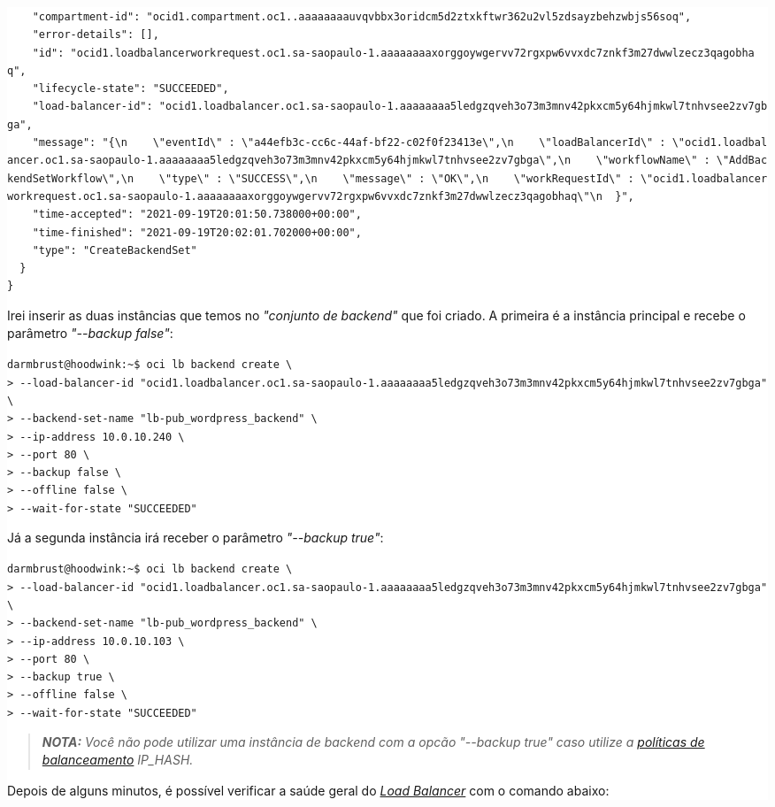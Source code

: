 ```
    "compartment-id": "ocid1.compartment.oc1..aaaaaaaauvqvbbx3oridcm5d2ztxkftwr362u2vl5zdsayzbehzwbjs56soq",
    "error-details": [],
    "id": "ocid1.loadbalancerworkrequest.oc1.sa-saopaulo-1.aaaaaaaaxorggoywgervv72rgxpw6vvxdc7znkf3m27dwwlzecz3qagobhaq",
    "lifecycle-state": "SUCCEEDED",
    "load-balancer-id": "ocid1.loadbalancer.oc1.sa-saopaulo-1.aaaaaaaa5ledgzqveh3o73m3mnv42pkxcm5y64hjmkwl7tnhvsee2zv7gbga",
    "message": "{\n    \"eventId\" : \"a44efb3c-cc6c-44af-bf22-c02f0f23413e\",\n    \"loadBalancerId\" : \"ocid1.loadbalancer.oc1.sa-saopaulo-1.aaaaaaaa5ledgzqveh3o73m3mnv42pkxcm5y64hjmkwl7tnhvsee2zv7gbga\",\n    \"workflowName\" : \"AddBackendSetWorkflow\",\n    \"type\" : \"SUCCESS\",\n    \"message\" : \"OK\",\n    \"workRequestId\" : \"ocid1.loadbalancerworkrequest.oc1.sa-saopaulo-1.aaaaaaaaxorggoywgervv72rgxpw6vvxdc7znkf3m27dwwlzecz3qagobhaq\"\n  }",
    "time-accepted": "2021-09-19T20:01:50.738000+00:00",
    "time-finished": "2021-09-19T20:02:01.702000+00:00",
    "type": "CreateBackendSet"
  }
}
```

Irei inserir as duas instâncias que temos no _"conjunto de backend"_ que foi criado. A primeira é a instância principal e recebe o parâmetro _"--backup false"_:

```
darmbrust@hoodwink:~$ oci lb backend create \
> --load-balancer-id "ocid1.loadbalancer.oc1.sa-saopaulo-1.aaaaaaaa5ledgzqveh3o73m3mnv42pkxcm5y64hjmkwl7tnhvsee2zv7gbga" \
> --backend-set-name "lb-pub_wordpress_backend" \
> --ip-address 10.0.10.240 \
> --port 80 \
> --backup false \
> --offline false \
> --wait-for-state "SUCCEEDED"
```

Já a segunda instância irá receber o parâmetro _"--backup true"_:

```
darmbrust@hoodwink:~$ oci lb backend create \
> --load-balancer-id "ocid1.loadbalancer.oc1.sa-saopaulo-1.aaaaaaaa5ledgzqveh3o73m3mnv42pkxcm5y64hjmkwl7tnhvsee2zv7gbga" \
> --backend-set-name "lb-pub_wordpress_backend" \
> --ip-address 10.0.10.103 \
> --port 80 \
> --backup true \
> --offline false \
> --wait-for-state "SUCCEEDED"
```

>_**__NOTA:__** Você não pode utilizar uma instância de backend com a opcão "--backup true" caso utilize a [políticas de balanceamento](https://docs.oracle.com/pt-br/iaas/Content/Balance/Concepts/balanceoverview.htm#Policies) IP\_HASH._

Depois de alguns minutos, é possível verificar a saúde geral do _[Load Balancer](https://docs.oracle.com/pt-br/iaas/Content/Balance/Concepts/balanceoverview.htm)_ com o comando abaixo:
